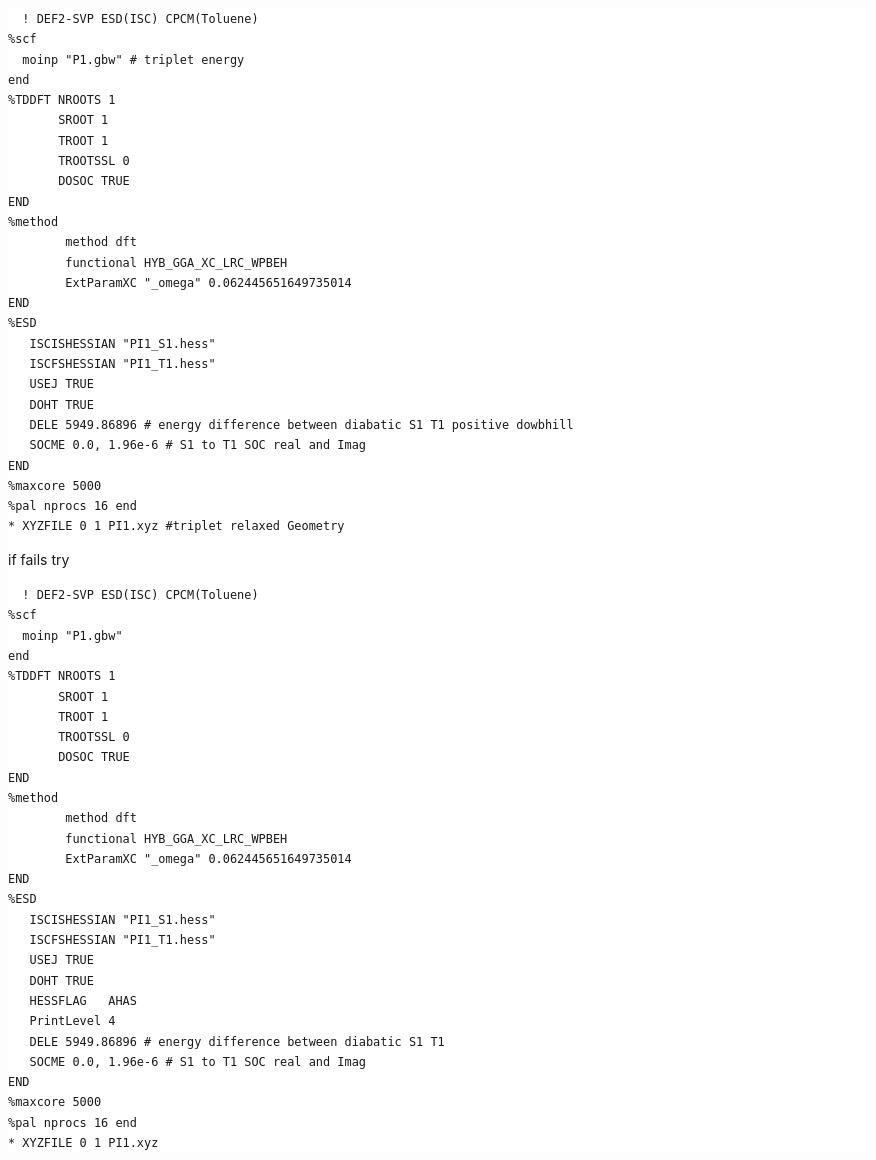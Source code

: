
```text
  ! DEF2-SVP ESD(ISC) CPCM(Toluene)
%scf
  moinp "P1.gbw" # triplet energy
end
%TDDFT NROOTS 1
       SROOT 1
       TROOT 1
       TROOTSSL 0
       DOSOC TRUE
END
%method
        method dft
        functional HYB_GGA_XC_LRC_WPBEH
        ExtParamXC "_omega" 0.062445651649735014
END
%ESD
   ISCISHESSIAN "PI1_S1.hess"
   ISCFSHESSIAN "PI1_T1.hess"
   USEJ TRUE
   DOHT TRUE
   DELE 5949.86896 # energy difference between diabatic S1 T1 positive dowbhill
   SOCME 0.0, 1.96e-6 # S1 to T1 SOC real and Imag
END
%maxcore 5000
%pal nprocs 16 end
* XYZFILE 0 1 PI1.xyz #triplet relaxed Geometry
```
if fails try

```text
  ! DEF2-SVP ESD(ISC) CPCM(Toluene)
%scf
  moinp "P1.gbw"
end
%TDDFT NROOTS 1
       SROOT 1
       TROOT 1
       TROOTSSL 0
       DOSOC TRUE
END
%method
        method dft
        functional HYB_GGA_XC_LRC_WPBEH
        ExtParamXC "_omega" 0.062445651649735014
END
%ESD
   ISCISHESSIAN "PI1_S1.hess"
   ISCFSHESSIAN "PI1_T1.hess"
   USEJ TRUE
   DOHT TRUE
   HESSFLAG   AHAS
   PrintLevel 4
   DELE 5949.86896 # energy difference between diabatic S1 T1
   SOCME 0.0, 1.96e-6 # S1 to T1 SOC real and Imag
END
%maxcore 5000
%pal nprocs 16 end
* XYZFILE 0 1 PI1.xyz
```

